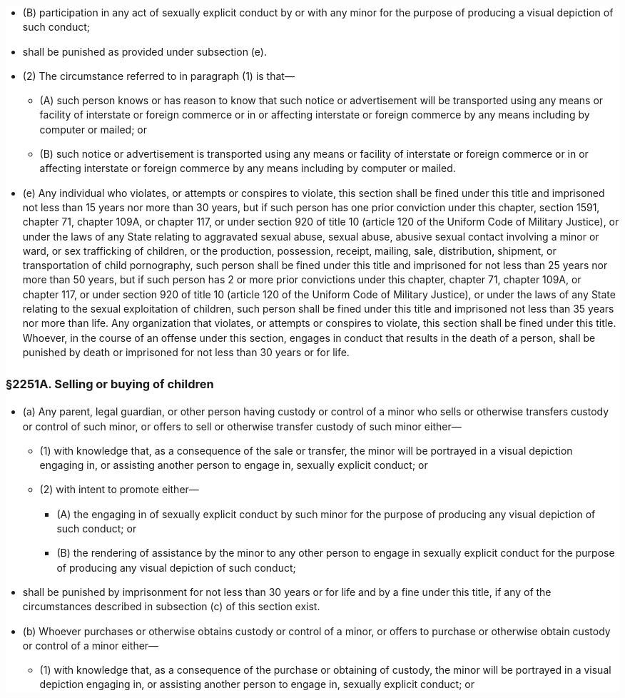   * (B) participation in any act of sexually explicit conduct by or with any minor for the purpose of producing a visual depiction of such conduct;


* shall be punished as provided under subsection (e).

* (2) The circumstance referred to in paragraph (1) is that—

  * (A) such person knows or has reason to know that such notice or advertisement will be transported using any means or facility of interstate or foreign commerce or in or affecting interstate or foreign commerce by any means including by computer or mailed; or

  * (B) such notice or advertisement is transported using any means or facility of interstate or foreign commerce or in or affecting interstate or foreign commerce by any means including by computer or mailed.


* (e) Any individual who violates, or attempts or conspires to violate, this section shall be fined under this title and imprisoned not less than 15 years nor more than 30 years, but if such person has one prior conviction under this chapter, section 1591, chapter 71, chapter 109A, or chapter 117, or under section 920 of title 10 (article 120 of the Uniform Code of Military Justice), or under the laws of any State relating to aggravated sexual abuse, sexual abuse, abusive sexual contact involving a minor or ward, or sex trafficking of children, or the production, possession, receipt, mailing, sale, distribution, shipment, or transportation of child pornography, such person shall be fined under this title and imprisoned for not less than 25 years nor more than 50 years, but if such person has 2 or more prior convictions under this chapter, chapter 71, chapter 109A, or chapter 117, or under section 920 of title 10 (article 120 of the Uniform Code of Military Justice), or under the laws of any State relating to the sexual exploitation of children, such person shall be fined under this title and imprisoned not less than 35 years nor more than life. Any organization that violates, or attempts or conspires to violate, this section shall be fined under this title. Whoever, in the course of an offense under this section, engages in conduct that results in the death of a person, shall be punished by death or imprisoned for not less than 30 years or for life.

### §2251A. Selling or buying of children
* (a) Any parent, legal guardian, or other person having custody or control of a minor who sells or otherwise transfers custody or control of such minor, or offers to sell or otherwise transfer custody of such minor either—

  * (1) with knowledge that, as a consequence of the sale or transfer, the minor will be portrayed in a visual depiction engaging in, or assisting another person to engage in, sexually explicit conduct; or

  * (2) with intent to promote either—

    * (A) the engaging in of sexually explicit conduct by such minor for the purpose of producing any visual depiction of such conduct; or

    * (B) the rendering of assistance by the minor to any other person to engage in sexually explicit conduct for the purpose of producing any visual depiction of such conduct;


* shall be punished by imprisonment for not less than 30 years or for life and by a fine under this title, if any of the circumstances described in subsection (c) of this section exist.

* (b) Whoever purchases or otherwise obtains custody or control of a minor, or offers to purchase or otherwise obtain custody or control of a minor either—

  * (1) with knowledge that, as a consequence of the purchase or obtaining of custody, the minor will be portrayed in a visual depiction engaging in, or assisting another person to engage in, sexually explicit conduct; or
